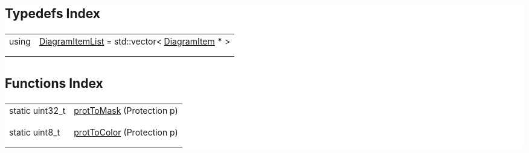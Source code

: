 </table>

## Typedefs Index

<table class="doxyMembersIndex">

<tr class="doxyMemberIndexItem">
<td class="doxyMemberIndexItemType" align="left" valign="top">using</td>
<td class="doxyMemberIndexItemName" align="left" valign="top"><a href="#a603348be77849aaf4416a4673fa207b6">DiagramItemList</a> = std::vector&lt; <a href="/web-doxygen/docs/api/classes/diagramitem">DiagramItem</a> * &gt;</td>
</tr>
<tr class="doxyMemberIndexDescription">
<td class="doxyMemberIndexDescriptionLeft"></td>
<td class="doxyMemberIndexDescriptionRight">
</td>
</tr>
<tr class="doxyMemberIndexSeparator">
<td class="doxyMemberIndexSeparator" colspan="2"></td>
</tr>

</table>

## Functions Index

<table class="doxyMembersIndex">

<tr class="doxyMemberIndexItem">
<td class="doxyMemberIndexItemType" align="left" valign="top">static uint32_t</td>
<td class="doxyMemberIndexItemName" align="left" valign="top"><a href="#ae83b8312932399969490a2948e15a7db">protToMask</a> (Protection p)</td>
</tr>
<tr class="doxyMemberIndexDescription">
<td class="doxyMemberIndexDescriptionLeft"></td>
<td class="doxyMemberIndexDescriptionRight">
</td>
</tr>
<tr class="doxyMemberIndexSeparator">
<td class="doxyMemberIndexSeparator" colspan="2"></td>
</tr>

<tr class="doxyMemberIndexItem">
<td class="doxyMemberIndexItemType" align="left" valign="top">static uint8_t</td>
<td class="doxyMemberIndexItemName" align="left" valign="top"><a href="#ac815a4d282922c6d48976d582826d1b5">protToColor</a> (Protection p)</td>
</tr>
<tr class="doxyMemberIndexDescription">
<td class="doxyMemberIndexDescriptionLeft"></td>
<td class="doxyMemberIndexDescriptionRight">
</td>
</tr>
<tr class="doxyMemberIndexSeparator">
<td class="doxyMemberIndexSeparator" colspan="2"></td>
</tr>
